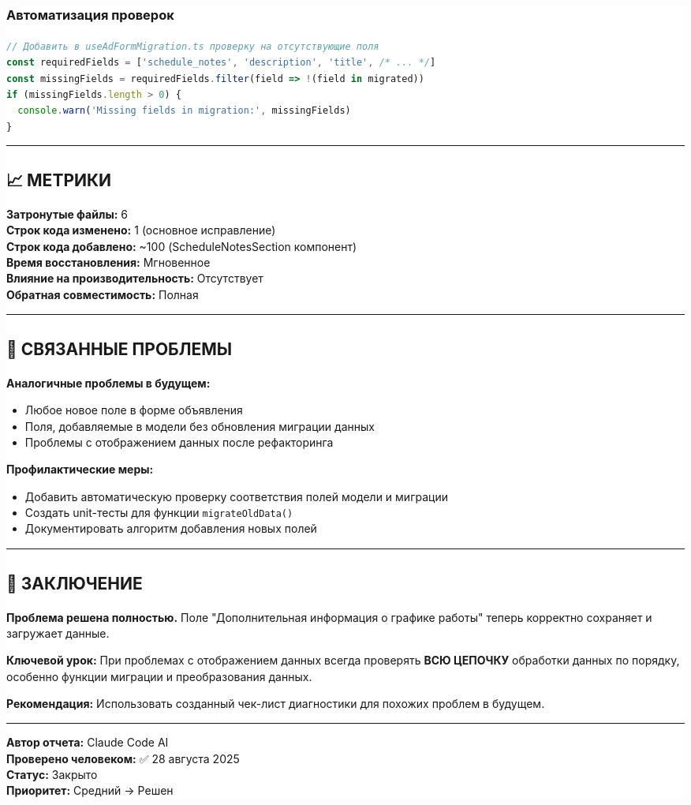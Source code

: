 ### Автоматизация проверок
```javascript
// Добавить в useAdFormMigration.ts проверку на отсутствующие поля
const requiredFields = ['schedule_notes', 'description', 'title', /* ... */]
const missingFields = requiredFields.filter(field => !(field in migrated))
if (missingFields.length > 0) {
  console.warn('Missing fields in migration:', missingFields)
}
```

---

## 📈 МЕТРИКИ

**Затронутые файлы:** 6  
**Строк кода изменено:** 1 (основное исправление)  
**Строк кода добавлено:** ~100 (ScheduleNotesSection компонент)  
**Время восстановления:** Мгновенное  
**Влияние на производительность:** Отсутствует  
**Обратная совместимость:** Полная  

---

## 🔄 СВЯЗАННЫЕ ПРОБЛЕМЫ

**Аналогичные проблемы в будущем:**
- Любое новое поле в форме объявления
- Поля, добавляемые в модели без обновления миграции данных
- Проблемы с отображением данных после рефакторинга

**Профилактические меры:**
- Добавить автоматическую проверку соответствия полей модели и миграции
- Создать unit-тесты для функции `migrateOldData()`
- Документировать алгоритм добавления новых полей

---

## 📝 ЗАКЛЮЧЕНИЕ

**Проблема решена полностью.** Поле "Дополнительная информация о графике работы" теперь корректно сохраняет и загружает данные.

**Ключевой урок:** При проблемах с отображением данных всегда проверять **ВСЮ ЦЕПОЧКУ** обработки данных по порядку, особенно функции миграции и преобразования данных.

**Рекомендация:** Использовать созданный чек-лист диагностики для похожих проблем в будущем.

---

**Автор отчета:** Claude Code AI  
**Проверено человеком:** ✅ 28 августа 2025  
**Статус:** Закрыто  
**Приоритет:** Средний → Решен